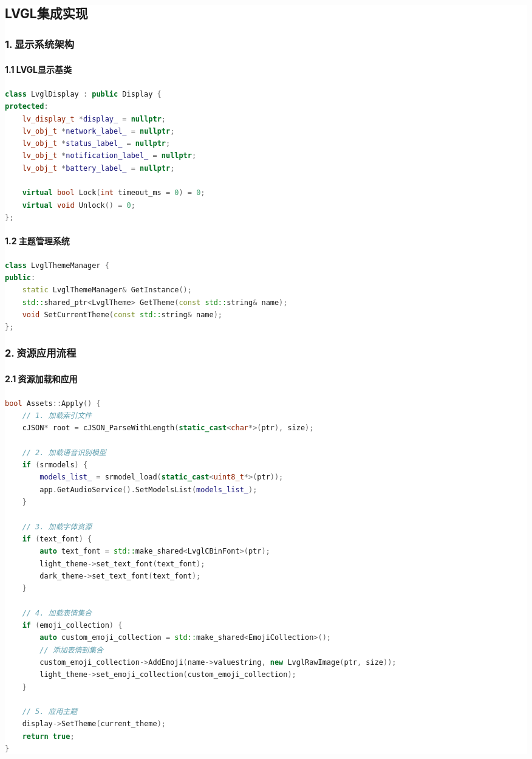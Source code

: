 ## LVGL集成实现

### 1. 显示系统架构

#### 1.1 LVGL显示基类
```cpp
class LvglDisplay : public Display {
protected:
    lv_display_t *display_ = nullptr;
    lv_obj_t *network_label_ = nullptr;
    lv_obj_t *status_label_ = nullptr;
    lv_obj_t *notification_label_ = nullptr;
    lv_obj_t *battery_label_ = nullptr;
    
    virtual bool Lock(int timeout_ms = 0) = 0;
    virtual void Unlock() = 0;
};
```

#### 1.2 主题管理系统
```cpp
class LvglThemeManager {
public:
    static LvglThemeManager& GetInstance();
    std::shared_ptr<LvglTheme> GetTheme(const std::string& name);
    void SetCurrentTheme(const std::string& name);
};
```

### 2. 资源应用流程

#### 2.1 资源加载和应用
```cpp
bool Assets::Apply() {
    // 1. 加载索引文件
    cJSON* root = cJSON_ParseWithLength(static_cast<char*>(ptr), size);
    
    // 2. 加载语音识别模型
    if (srmodels) {
        models_list_ = srmodel_load(static_cast<uint8_t*>(ptr));
        app.GetAudioService().SetModelsList(models_list_);
    }
    
    // 3. 加载字体资源
    if (text_font) {
        auto text_font = std::make_shared<LvglCBinFont>(ptr);
        light_theme->set_text_font(text_font);
        dark_theme->set_text_font(text_font);
    }
    
    // 4. 加载表情集合
    if (emoji_collection) {
        auto custom_emoji_collection = std::make_shared<EmojiCollection>();
        // 添加表情到集合
        custom_emoji_collection->AddEmoji(name->valuestring, new LvglRawImage(ptr, size));
        light_theme->set_emoji_collection(custom_emoji_collection);
    }
    
    // 5. 应用主题
    display->SetTheme(current_theme);
    return true;
}
```
